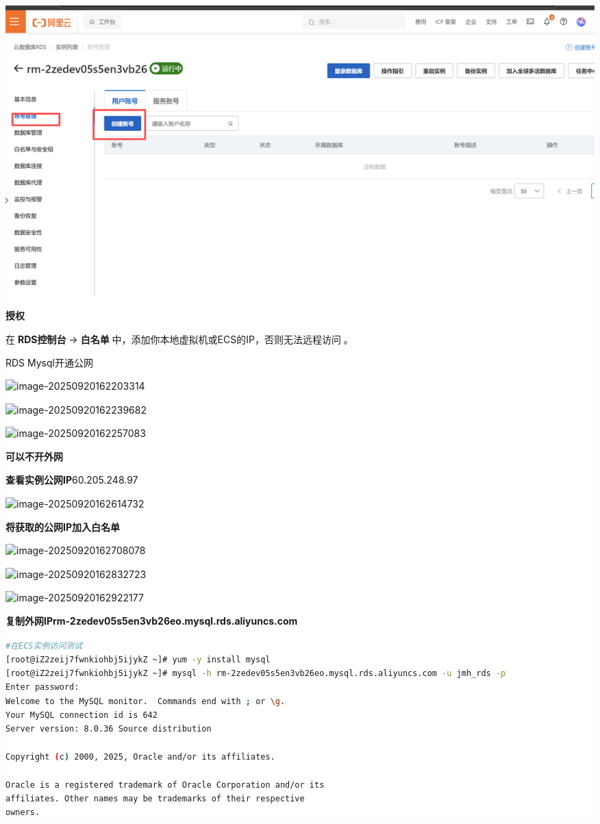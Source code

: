 ![image-20250920160959717](https://raw.githubusercontent.com/sijifuhe/repo/main/jmh20250922085549140.png)

**授权**

在 **RDS控制台** → **白名单** 中，添加你本地虚拟机或ECS的IP，否则无法远程访问 。

RDS Mysql开通公网

![image-20250920162203314](D:/%E6%A1%8C%E9%9D%A2/RDS/image-20250920162203314.png)

![image-20250920162239682](D:/%E6%A1%8C%E9%9D%A2/RDS/image-20250920162239682.png)

![image-20250920162257083](D:/%E6%A1%8C%E9%9D%A2/RDS/image-20250920162257083.png)

**可以不开外网**

**查看实例公网IP**60.205.248.97

![image-20250920162614732](D:/%E6%A1%8C%E9%9D%A2/RDS/image-20250920162614732.png)

**将获取的公网IP加入白名单**

![image-20250920162708078](D:/%E6%A1%8C%E9%9D%A2/RDS/image-20250920162708078.png)

![image-20250920162832723](D:/%E6%A1%8C%E9%9D%A2/RDS/image-20250920162832723.png)

![image-20250920162922177](D:/%E6%A1%8C%E9%9D%A2/RDS/image-20250920162922177.png)

**复制外网IPrm-2zedev05s5en3vb26eo.mysql.rds.aliyuncs.com**

```bash
#在ECS实例访问测试
[root@iZ2zeij7fwnkiohbj5ijykZ ~]# yum -y install mysql
[root@iZ2zeij7fwnkiohbj5ijykZ ~]# mysql -h rm-2zedev05s5en3vb26eo.mysql.rds.aliyuncs.com -u jmh_rds -p
Enter password: 
Welcome to the MySQL monitor.  Commands end with ; or \g.
Your MySQL connection id is 642
Server version: 8.0.36 Source distribution

Copyright (c) 2000, 2025, Oracle and/or its affiliates.

Oracle is a registered trademark of Oracle Corporation and/or its
affiliates. Other names may be trademarks of their respective
owners.
```